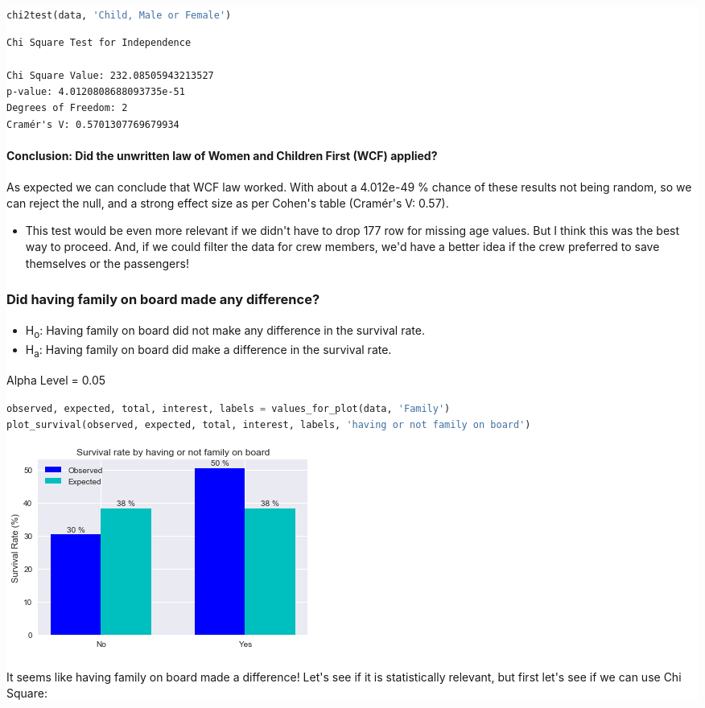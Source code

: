 

```python
chi2test(data, 'Child, Male or Female')
```

    Chi Square Test for Independence
        
    Chi Square Value: 232.08505943213527
    p-value: 4.0120808688093735e-51
    Degrees of Freedom: 2
    Cramér's V: 0.5701307769679934


#### Conclusion: Did the unwritten law of Women and Children First (WCF) applied?

As expected we can conclude that WCF law worked.
With about a 4.012e-49 % chance of these results not being random, so we can reject the null, and a strong effect size as per Cohen's table (Cramér's V: 0.57).

* This test would be even more relevant if we didn't have to drop 177 row for missing age values. But I think this was the best way to proceed. And, if we could filter the data for crew members, we'd have a better idea if the crew preferred to save themselves or the passengers!

### Did having family on board made any difference?

* H<sub>o</sub>: Having family on board did not make any difference in the survival rate. 
* H<sub>a</sub>: Having family on board did make a difference in the survival rate.

Alpha Level = 0.05


```python
observed, expected, total, interest, labels = values_for_plot(data, 'Family')
plot_survival(observed, expected, total, interest, labels, 'having or not family on board')
```


![png](img/output_52_0.png)


It seems like having family on board made a difference!
Let's see if it is statistically relevant, but first let's see if we can use Chi Square:
